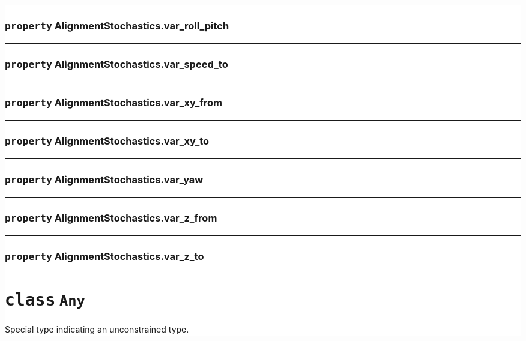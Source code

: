 




---

### <kbd>property</kbd> AlignmentStochastics.var_roll_pitch





---

### <kbd>property</kbd> AlignmentStochastics.var_speed_to





---

### <kbd>property</kbd> AlignmentStochastics.var_xy_from





---

### <kbd>property</kbd> AlignmentStochastics.var_xy_to





---

### <kbd>property</kbd> AlignmentStochastics.var_yaw





---

### <kbd>property</kbd> AlignmentStochastics.var_z_from





---

### <kbd>property</kbd> AlignmentStochastics.var_z_to








# <kbd>class</kbd> `Any`
Special type indicating an unconstrained type. 
